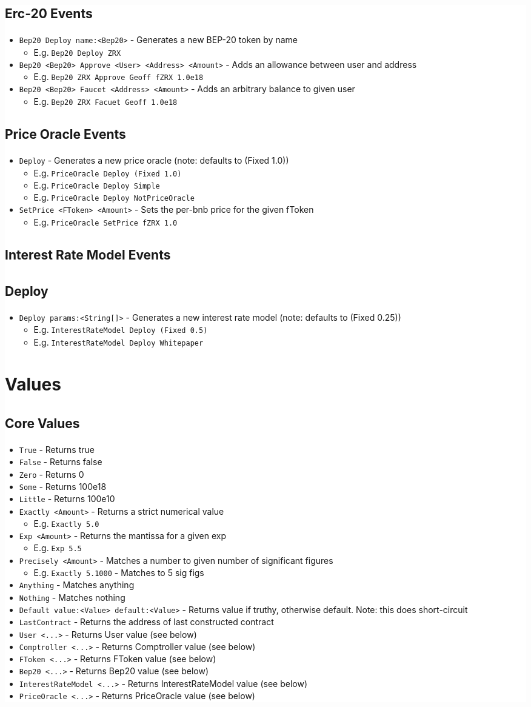 ## Erc-20 Events

* `Bep20 Deploy name:<Bep20>` - Generates a new BEP-20 token by name
  * E.g. `Bep20 Deploy ZRX`
* `Bep20 <Bep20> Approve <User> <Address> <Amount>` - Adds an allowance between user and address
  * E.g. `Bep20 ZRX Approve Geoff fZRX 1.0e18`
* `Bep20 <Bep20> Faucet <Address> <Amount>` - Adds an arbitrary balance to given user
  * E.g. `Bep20 ZRX Facuet Geoff 1.0e18`

## Price Oracle Events

* `Deploy` - Generates a new price oracle (note: defaults to (Fixed 1.0))
  * E.g. `PriceOracle Deploy (Fixed 1.0)`
  * E.g. `PriceOracle Deploy Simple`
  * E.g. `PriceOracle Deploy NotPriceOracle`
* `SetPrice <FToken> <Amount>` - Sets the per-bnb price for the given fToken
  * E.g. `PriceOracle SetPrice fZRX 1.0`

## Interest Rate Model Events

## Deploy

* `Deploy params:<String[]>` - Generates a new interest rate model (note: defaults to (Fixed 0.25))
  * E.g. `InterestRateModel Deploy (Fixed 0.5)`
  * E.g. `InterestRateModel Deploy Whitepaper`

# Values

## Core Values

* `True` - Returns true
* `False` - Returns false
* `Zero` - Returns 0
* `Some` - Returns 100e18
* `Little` - Returns 100e10
* `Exactly <Amount>` - Returns a strict numerical value
  * E.g. `Exactly 5.0`
* `Exp <Amount>` - Returns the mantissa for a given exp
  * E.g. `Exp 5.5`
* `Precisely <Amount>` - Matches a number to given number of significant figures
  * E.g. `Exactly 5.1000` - Matches to 5 sig figs
* `Anything` - Matches anything
* `Nothing` - Matches nothing
* `Default value:<Value> default:<Value>` - Returns value if truthy, otherwise default. Note: this does short-circuit
* `LastContract` - Returns the address of last constructed contract
* `User <...>` - Returns User value (see below)
* `Comptroller <...>` - Returns Comptroller value (see below)
* `FToken <...>` - Returns FToken value (see below)
* `Bep20 <...>` - Returns Bep20 value (see below)
* `InterestRateModel <...>` - Returns InterestRateModel value (see below)
* `PriceOracle <...>` - Returns PriceOracle value (see below)
